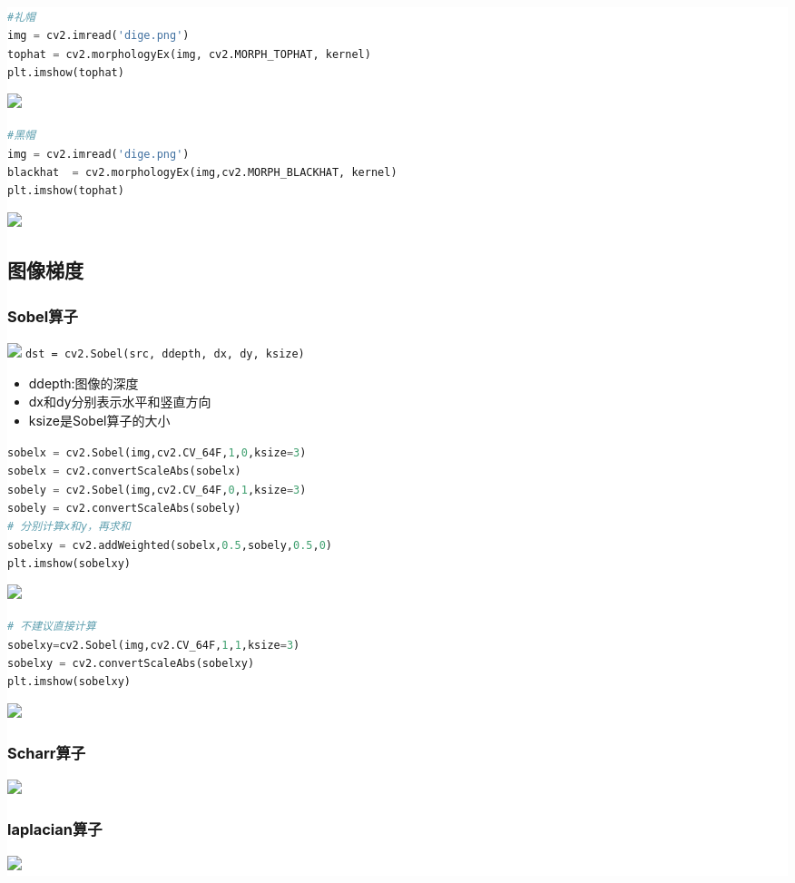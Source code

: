 ```python
#礼帽
img = cv2.imread('dige.png')
tophat = cv2.morphologyEx(img, cv2.MORPH_TOPHAT, kernel)
plt.imshow(tophat)
```
![](19.png)
```python
#黑帽
img = cv2.imread('dige.png')
blackhat  = cv2.morphologyEx(img,cv2.MORPH_BLACKHAT, kernel)
plt.imshow(tophat)
```
![](20.png)

## 图像梯度

### Sobel算子
![](sobel_1.png)
`dst = cv2.Sobel(src, ddepth, dx, dy, ksize)`
- ddepth:图像的深度
- dx和dy分别表示水平和竖直方向
- ksize是Sobel算子的大小

```python
sobelx = cv2.Sobel(img,cv2.CV_64F,1,0,ksize=3)
sobelx = cv2.convertScaleAbs(sobelx)
sobely = cv2.Sobel(img,cv2.CV_64F,0,1,ksize=3)
sobely = cv2.convertScaleAbs(sobely)
# 分别计算x和y，再求和
sobelxy = cv2.addWeighted(sobelx,0.5,sobely,0.5,0)
plt.imshow(sobelxy)
```
![](12.png)

```python
# 不建议直接计算
sobelxy=cv2.Sobel(img,cv2.CV_64F,1,1,ksize=3)
sobelxy = cv2.convertScaleAbs(sobelxy) 
plt.imshow(sobelxy)
```
![](13.png)

### Scharr算子
![](scharr.jpg)
### laplacian算子
![](l.png)
